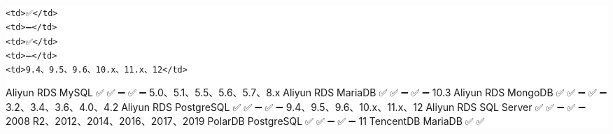     <td>✅</td>
    <td>➖</td>
    <td>✅</td>
    <td>➖</td>
    <td>9.4、9.5、9.6、10.x、11.x、12</td>
  </tr>
  <tr>
    <td>Aliyun RDS MySQL</td>
    <td>✅</td>
    <td>✅</td>
    <td>➖</td>
    <td>✅</td>
    <td>➖</td>
    <td>5.0、5.1、5.5、5.6、5.7、8.x</td>
  </tr>
  <tr>
    <td>Aliyun RDS MariaDB</td>
    <td>✅</td>
    <td>✅</td>
    <td>➖</td>
    <td>✅</td>
    <td>➖</td>
    <td>10.3</td>
  </tr>
  <tr>
    <td>Aliyun RDS MongoDB</td>
    <td>✅</td>
    <td>✅</td>
    <td>➖</td>
    <td>✅</td>
    <td>➖</td>
    <td>3.2、3.4、3.6、4.0、4.2</td>
  </tr>
  <tr>
    <td>Aliyun RDS PostgreSQL</td>
    <td>✅</td>
    <td>✅</td>
    <td>➖</td>
    <td>✅</td>
    <td>➖</td>
    <td>9.4、9.5、9.6、10.x、11.x、12</td>
  </tr>
  <tr>
    <td>Aliyun RDS SQL Server</td>
    <td>✅</td>
    <td>✅</td>
    <td>➖</td>
    <td>✅</td>
    <td>➖</td>
    <td>2008 R2、2012、2014、2016、2017、2019</td>
  </tr>
  <tr>
    <td>PolarDB PostgreSQL</td>
    <td>✅</td>
    <td>✅</td>
    <td>➖</td>
    <td>✅</td>
    <td>➖</td>
    <td>11</td>
  </tr>
  <tr>
    <td>TencentDB MariaDB</td>
    <td>✅</td>
    <td>✅</td>
